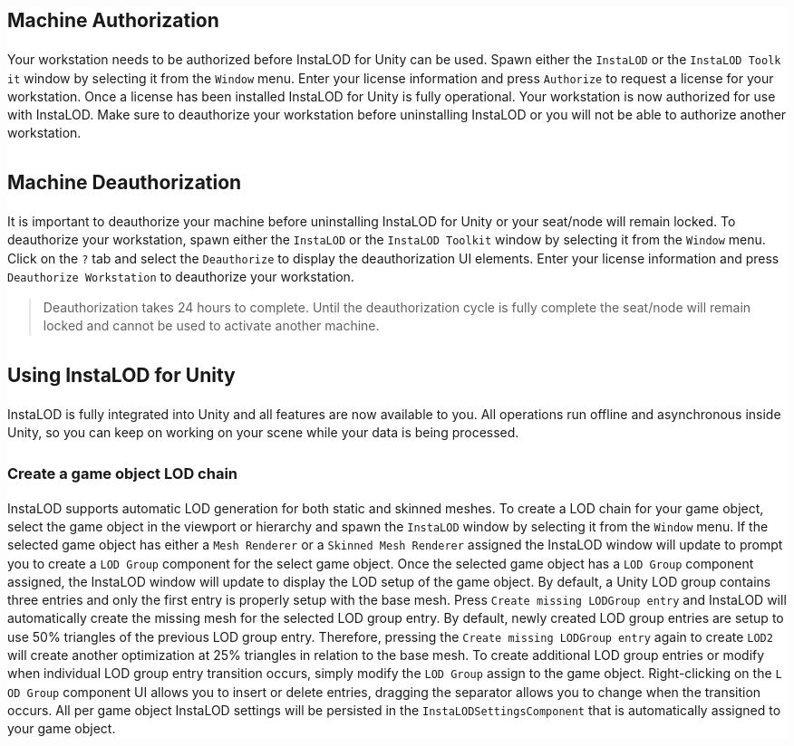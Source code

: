 <a name="machine-authorization"></a>
## Machine Authorization
Your workstation needs to be authorized before InstaLOD for Unity can be used. 
Spawn either the `InstaLOD` or the `InstaLOD Toolkit` window by selecting it from the `Window` menu.
Enter your license information and press `Authorize` to request a license for your workstation. Once a license has been installed InstaLOD for Unity is fully operational. Your workstation is now authorized for use with InstaLOD. Make sure to deauthorize your workstation before uninstalling InstaLOD or you will not be able to authorize another workstation.

<a name="machine-deauthorization"></a>
## Machine Deauthorization
It is important to deauthorize your machine before uninstalling InstaLOD for Unity or your seat/node will remain locked.
To deauthorize your workstation, spawn either the `InstaLOD` or the `InstaLOD Toolkit` window by selecting it from the `Window` menu. 
Click on the `?` tab and select the `Deauthorize` to display the deauthorization UI elements.
Enter your license information and press `Deauthorize Workstation` to deauthorize your workstation.

> Deauthorization takes 24 hours to complete. Until the deauthorization cycle is fully complete the seat/node will remain locked and cannot be used to activate another machine.

<a name="using-instalod-for-unity"></a>
## Using InstaLOD for Unity
InstaLOD is fully integrated into Unity and all features are now available to you.
All operations run offline and asynchronous inside Unity, so you can keep on working on your scene while your data is being processed.

<a name="create-a-game-object-lod-chain"></a>
### Create a game object LOD chain 
InstaLOD supports automatic LOD generation for both static and skinned meshes. 
To create a LOD chain for your game object, select the game object in the viewport or hierarchy and spawn the `InstaLOD` window by selecting it from the `Window` menu.
If the selected game object has either a `Mesh Renderer` or a `Skinned Mesh Renderer` assigned the InstaLOD window will update to prompt you to create a `LOD Group` component for the select game object. Once the selected game object has a `LOD Group` component assigned, the InstaLOD window will update to display the LOD setup of the game object. By default, a Unity LOD group contains three entries and only the first entry is properly setup with the base mesh.
Press `Create missing LODGroup entry` and InstaLOD will automatically create the missing mesh for the selected LOD group entry.
By default, newly created LOD group entries are setup to use 50% triangles of the previous LOD group entry.
Therefore, pressing the `Create missing LODGroup entry` again to create `LOD2` will create another optimization at 25% triangles in relation to the base mesh. 
To create additional LOD group entries or modify when individual LOD group entry transition occurs, simply modify the `LOD Group` assign to the game object. 
Right-clicking on the `LOD Group` component UI allows you to insert or delete entries, dragging the separator allows you to change when the transition occurs.
All per game object InstaLOD settings will be persisted in the `InstaLODSettingsComponent` that is automatically assigned to your game object. 
